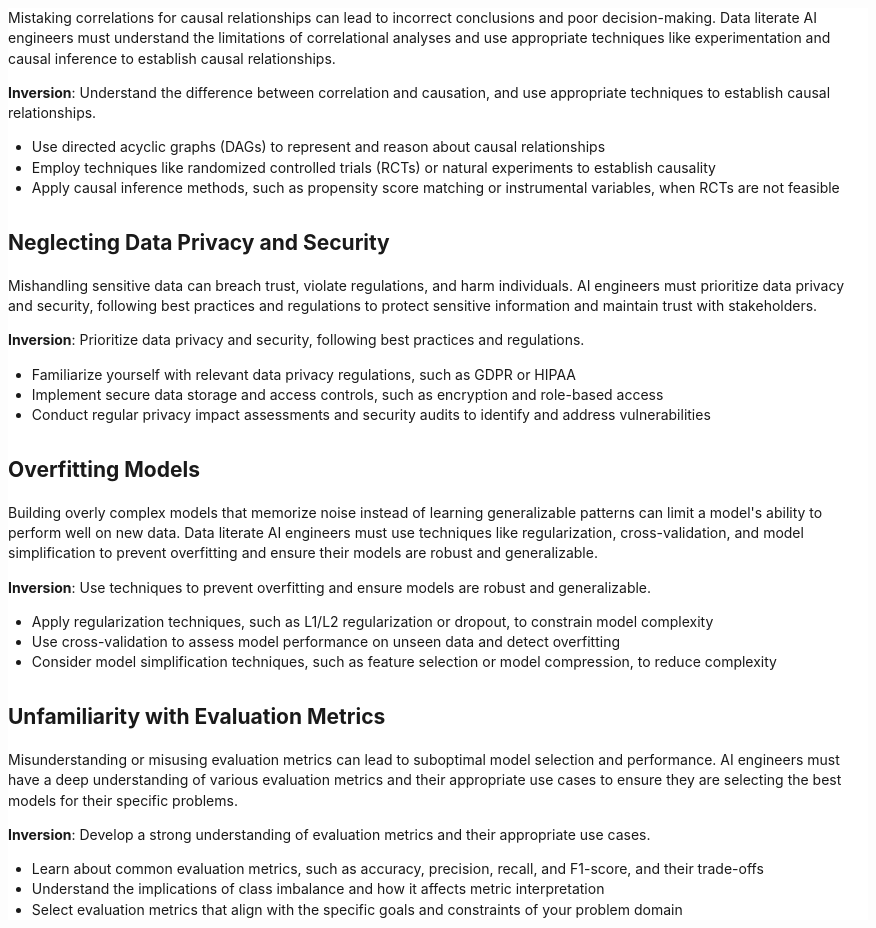 Mistaking correlations for causal relationships can lead to incorrect conclusions and poor decision-making. Data literate AI engineers must understand the limitations of correlational analyses and use appropriate techniques like experimentation and causal inference to establish causal relationships.

**Inversion**: Understand the difference between correlation and causation, and use appropriate techniques to establish causal relationships.
- Use directed acyclic graphs (DAGs) to represent and reason about causal relationships
- Employ techniques like randomized controlled trials (RCTs) or natural experiments to establish causality
- Apply causal inference methods, such as propensity score matching or instrumental variables, when RCTs are not feasible

## Neglecting Data Privacy and Security

Mishandling sensitive data can breach trust, violate regulations, and harm individuals. AI engineers must prioritize data privacy and security, following best practices and regulations to protect sensitive information and maintain trust with stakeholders.

**Inversion**: Prioritize data privacy and security, following best practices and regulations.
- Familiarize yourself with relevant data privacy regulations, such as GDPR or HIPAA
- Implement secure data storage and access controls, such as encryption and role-based access
- Conduct regular privacy impact assessments and security audits to identify and address vulnerabilities

## Overfitting Models

Building overly complex models that memorize noise instead of learning generalizable patterns can limit a model's ability to perform well on new data. Data literate AI engineers must use techniques like regularization, cross-validation, and model simplification to prevent overfitting and ensure their models are robust and generalizable.

**Inversion**: Use techniques to prevent overfitting and ensure models are robust and generalizable.
- Apply regularization techniques, such as L1/L2 regularization or dropout, to constrain model complexity
- Use cross-validation to assess model performance on unseen data and detect overfitting
- Consider model simplification techniques, such as feature selection or model compression, to reduce complexity

## Unfamiliarity with Evaluation Metrics

Misunderstanding or misusing evaluation metrics can lead to suboptimal model selection and performance. AI engineers must have a deep understanding of various evaluation metrics and their appropriate use cases to ensure they are selecting the best models for their specific problems.

**Inversion**: Develop a strong understanding of evaluation metrics and their appropriate use cases.
- Learn about common evaluation metrics, such as accuracy, precision, recall, and F1-score, and their trade-offs
- Understand the implications of class imbalance and how it affects metric interpretation
- Select evaluation metrics that align with the specific goals and constraints of your problem domain
